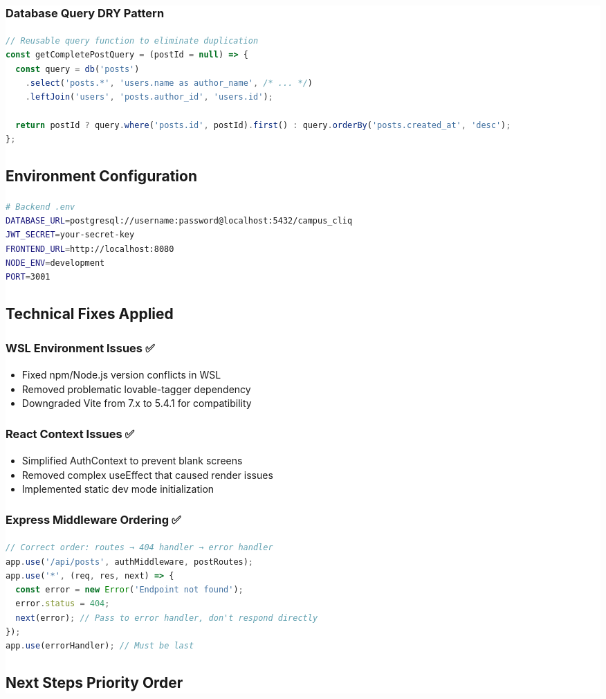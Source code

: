 ### Database Query DRY Pattern
```javascript
// Reusable query function to eliminate duplication
const getCompletePostQuery = (postId = null) => {
  const query = db('posts')
    .select('posts.*', 'users.name as author_name', /* ... */)
    .leftJoin('users', 'posts.author_id', 'users.id');
  
  return postId ? query.where('posts.id', postId).first() : query.orderBy('posts.created_at', 'desc');
};
```

## Environment Configuration
```bash
# Backend .env
DATABASE_URL=postgresql://username:password@localhost:5432/campus_cliq
JWT_SECRET=your-secret-key
FRONTEND_URL=http://localhost:8080
NODE_ENV=development
PORT=3001
```

## Technical Fixes Applied

### WSL Environment Issues ✅
- Fixed npm/Node.js version conflicts in WSL
- Removed problematic lovable-tagger dependency
- Downgraded Vite from 7.x to 5.4.1 for compatibility

### React Context Issues ✅
- Simplified AuthContext to prevent blank screens
- Removed complex useEffect that caused render issues
- Implemented static dev mode initialization

### Express Middleware Ordering ✅
```javascript
// Correct order: routes → 404 handler → error handler
app.use('/api/posts', authMiddleware, postRoutes);
app.use('*', (req, res, next) => {
  const error = new Error('Endpoint not found');
  error.status = 404;
  next(error); // Pass to error handler, don't respond directly
});
app.use(errorHandler); // Must be last
```

## Next Steps Priority Order
